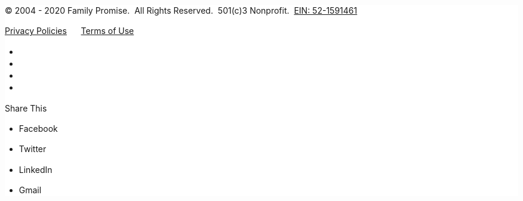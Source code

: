 © 2004 - 2020 Family Promise.  All Rights Reserved.  501(c)3 Nonprofit.  [EIN: 52-1591461](https://familypromise.org/financials/)

[Privacy Policies](https://familypromise.org/privacy-policy/)      [Terms of Use](https://familypromise.org/terms-of-use/)

- <a href="http://www.facebook.com/sharer.php?u=https%3A%2F%2Ffamilypromise.org%2Fcontact%2F&amp;t=Contact" class="et_social_share"><em></em> <span class="et_social_overlay"></span></a>
- <a href="http://twitter.com/share?text=Contact&amp;url=https%3A%2F%2Ffamilypromise.org%2Fcontact%2F&amp;via=@fpnational" class="et_social_share"><em></em> <span class="et_social_overlay"></span></a>
- <a href="http://www.linkedin.com/shareArticle?mini=true&amp;url=https%3A%2F%2Ffamilypromise.org%2Fcontact%2F&amp;title=Contact" class="et_social_share"><em></em> <span class="et_social_overlay"></span></a>
- <a href="https://mail.google.com/mail/u/0/?view=cm&amp;fs=1&amp;su=Contact&amp;body=https%3A%2F%2Ffamilypromise.org%2Fcontact%2F&amp;ui=2&amp;tf=1" class="et_social_share"><em></em> <span class="et_social_overlay"></span></a>

<span class="et_social_hide_sidebar et_social_icon"></span>

Share This

<span class="et_social_close"></span>

- <a href="http://www.facebook.com/sharer.php?u=https%3A%2F%2Ffamilypromise.org%2Fcontact%2F&amp;t=Contact" class="et_social_share"><em></em></a>
  Facebook

  <span class="et_social_overlay"></span>

- <a href="http://twitter.com/share?text=Contact&amp;url=https%3A%2F%2Ffamilypromise.org%2Fcontact%2F&amp;via=@fpnational" class="et_social_share"><em></em></a>
  Twitter

  <span class="et_social_overlay"></span>

- <a href="http://www.linkedin.com/shareArticle?mini=true&amp;url=https%3A%2F%2Ffamilypromise.org%2Fcontact%2F&amp;title=Contact" class="et_social_share"><em></em></a>
  LinkedIn

  <span class="et_social_overlay"></span>

- <a href="https://mail.google.com/mail/u/0/?view=cm&amp;fs=1&amp;su=Contact&amp;body=https%3A%2F%2Ffamilypromise.org%2Fcontact%2F&amp;ui=2&amp;tf=1" class="et_social_share"><em></em></a>
  Gmail

  <span class="et_social_overlay"></span>
